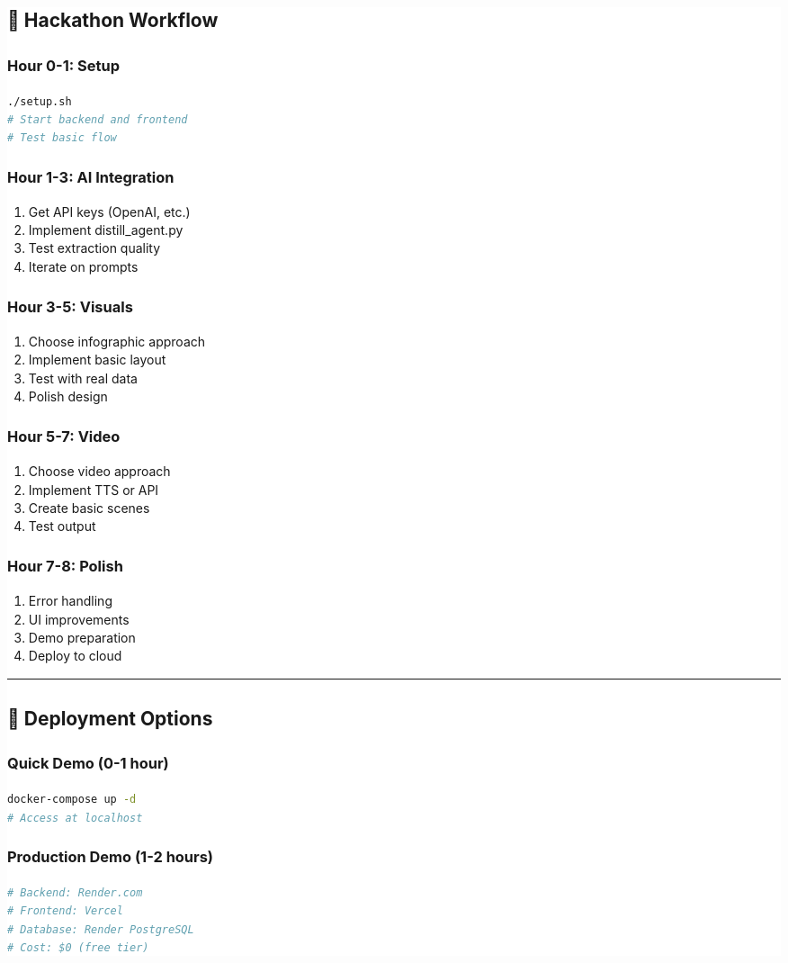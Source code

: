 
## 🎯 Hackathon Workflow

### Hour 0-1: Setup
```bash
./setup.sh
# Start backend and frontend
# Test basic flow
```

### Hour 1-3: AI Integration
1. Get API keys (OpenAI, etc.)
2. Implement distill_agent.py
3. Test extraction quality
4. Iterate on prompts

### Hour 3-5: Visuals
1. Choose infographic approach
2. Implement basic layout
3. Test with real data
4. Polish design

### Hour 5-7: Video
1. Choose video approach
2. Implement TTS or API
3. Create basic scenes
4. Test output

### Hour 7-8: Polish
1. Error handling
2. UI improvements
3. Demo preparation
4. Deploy to cloud

---

## 🚀 Deployment Options

### Quick Demo (0-1 hour)
```bash
docker-compose up -d
# Access at localhost
```

### Production Demo (1-2 hours)
```bash
# Backend: Render.com
# Frontend: Vercel
# Database: Render PostgreSQL
# Cost: $0 (free tier)
```
